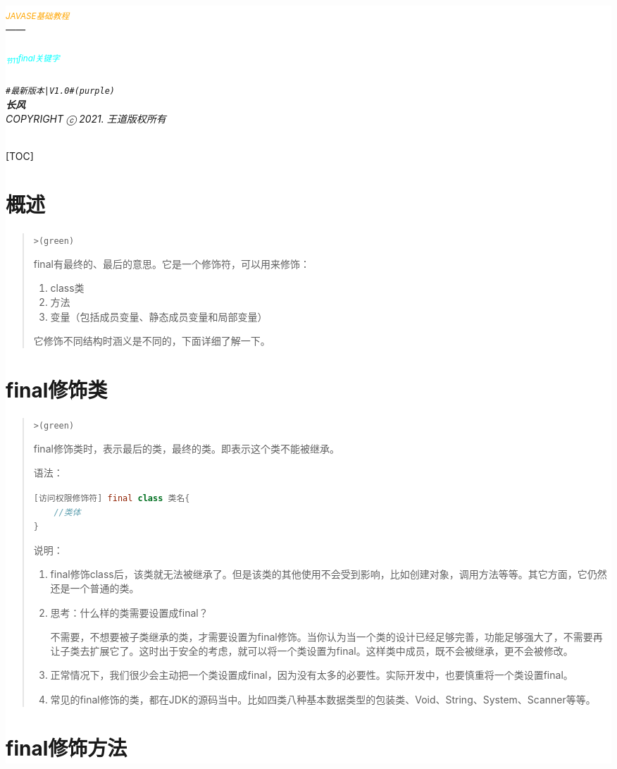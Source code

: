 ###### <sub><font color = orange>JAVASE基础教程</font></sub><br />——<br /><sup><font color=white>卷3</font></sup><font color=white>继承</font><br/><sup><sub><font color=cyan>节11</font></sub><font color=cyan>final关键字</font></sup><br/><br/>	``#最新版本|V1.0#(purple) ``<br/>**长风**<br/>*COPYRIGHT ⓒ 2021. 王道版权所有*

[TOC]

# 概述

> `>(green)`
>
> final有最终的、最后的意思。它是一个修饰符，可以用来修饰：
>
> 1. class类
> 2. 方法
> 3. 变量（包括成员变量、静态成员变量和局部变量）
>
> 它修饰不同结构时涵义是不同的，下面详细了解一下。

# final修饰类

> `>(green)`
>
> final修饰类时，表示最后的类，最终的类。即表示这个类不能被继承。
>
> 语法：
>
> ``` java
> [访问权限修饰符] final class 类名{
>     //类体
> }
> ```
>
> 说明：
>
> 1. final修饰class后，该类就无法被继承了。但是该类的其他使用不会受到影响，比如创建对象，调用方法等等。其它方面，它仍然还是一个普通的类。
>
> 2. 思考：什么样的类需要设置成final？
>
>    不需要，不想要被子类继承的类，才需要设置为final修饰。当你认为当一个类的设计已经足够完善，功能足够强大了，不需要再让子类去扩展它了。这时出于安全的考虑，就可以将一个类设置为final。这样类中成员，既不会被继承，更不会被修改。
>
> 3. 正常情况下，我们很少会主动把一个类设置成final，因为没有太多的必要性。实际开发中，也要慎重将一个类设置final。
>
> 4.  常见的final修饰的类，都在JDK的源码当中。比如四类八种基本数据类型的包装类、Void、String、System、Scanner等等。

# final修饰方法
